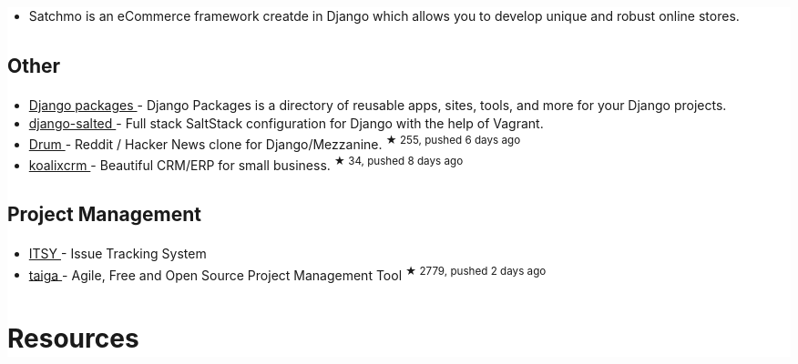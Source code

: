   - Satchmo is an eCommerce framework creatde in Django which allows you to develop unique and robust online stores.
 </li>
</ul>
<h2>
 Other
</h2>
<ul>
 <li>
  <a href="https://github.com/pydanny/djangopackages/">
   Django packages
  </a>
  - Django Packages is a directory of reusable apps, sites, tools, and more for your Django projects.
 </li>
 <li>
  <a href="https://github.com/wunki/django-salted/">
   django-salted
  </a>
  - Full stack SaltStack configuration for Django with the help of Vagrant.
 </li>
 <li>
  <a href="https://github.com/stephenmcd/drum">
   Drum
  </a>
  - Reddit / Hacker News clone for Django/Mezzanine.
  <sup>
   &#9733 255, pushed 6 days ago
  </sup>
 </li>
 <li>
  <a href="https://github.com/tfroehlich82/koalixcrm">
   koalixcrm
  </a>
  - Beautiful CRM/ERP for small business.
  <sup>
   &#9733 34, pushed 8 days ago
  </sup>
 </li>
</ul>
<h2>
 Project Management
</h2>
<ul>
 <li>
  <a href="https://github.com/orges/itsy/">
   ITSY
  </a>
  - Issue Tracking System
 </li>
 <li>
  <a href="https://github.com/taigaio/taiga-back">
   taiga
  </a>
  - Agile, Free and Open Source Project Management Tool
  <sup>
   &#9733 2779, pushed 2 days ago
  </sup>
 </li>
</ul>
<h1>
 Resources
</h1>
<p>
 <em>
